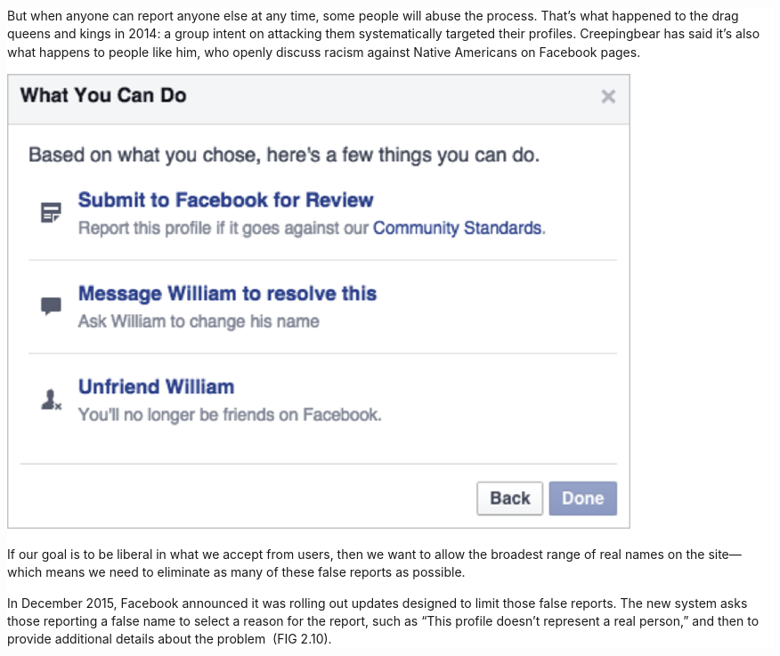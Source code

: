 But when anyone can report anyone else at any time, some people will abuse the process. That’s what happened to the drag queens and kings in 2014: a group intent on attacking them systematically targeted their profiles. Creepingbear has said it’s also what happens to people like him, who openly discuss racism against Native Americans on Facebook pages.

![Figure](../image/Fig2-8_Facebook-abuse-reporting2.png "FIG 2.9: Until late 2015, the next step of the process allowed a user to select what they wanted to do about the issue: report the user’s name to Facebook, or take one of several other options that kept Facebook administrators out of it.")

If our goal is to be liberal in what we accept from users, then we want to allow the broadest range of real names on the site—which means we need to eliminate as many of these false reports as possible.

In December 2015, Facebook announced it was rolling out updates designed to limit those false reports. The new system asks those reporting a false name to select a reason for the report, such as “This profile doesn’t represent a real person,” and then to provide additional details about the problem  (FIG 2.10).
